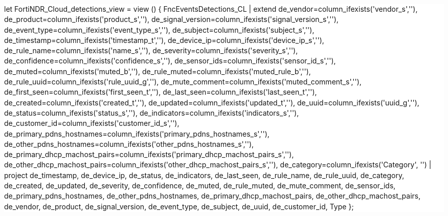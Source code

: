 let FortiNDR_Cloud_detections_view = view () {
    FncEventsDetections_CL
    | extend
        de_vendor=column_ifexists('vendor_s',''),
        de_product=column_ifexists('product_s',''),
        de_signal_version=column_ifexists('signal_version_s',''),
        de_event_type=column_ifexists('event_type_s',''),
        de_subject=column_ifexists('subject_s',''),
        de_timestamp=column_ifexists('timestamp_t',''),
        de_device_ip=column_ifexists('device_ip_s',''),
        de_rule_name=column_ifexists('name_s',''),
        de_severity=column_ifexists('severity_s',''),
        de_confidence=column_ifexists('confidence_s',''),
        de_sensor_ids=column_ifexists('sensor_id_s',''),
        de_muted=column_ifexists('muted_b',''),
        de_rule_muted=column_ifexists('muted_rule_b',''),
        de_rule_uuid=column_ifexists('rule_uuid_g',''),
        de_mute_comment=column_ifexists('muted_comment_s',''),
        de_first_seen=column_ifexists('first_seen_t',''),
        de_last_seen=column_ifexists('last_seen_t',''),
        de_created=column_ifexists('created_t',''),
        de_updated=column_ifexists('updated_t',''),
        de_uuid=column_ifexists('uuid_g',''),
        de_status=column_ifexists('status_s',''),
        de_indicators=column_ifexists('indicators_s',''),
        de_customer_id=column_ifexists('customer_id_s',''),
        de_primary_pdns_hostnames=column_ifexists('primary_pdns_hostnames_s',''),
        de_other_pdns_hostnames=column_ifexists('other_pdns_hostnames_s',''),
        de_primary_dhcp_machost_pairs=column_ifexists('primary_dhcp_machost_pairs_s',''),
        de_other_dhcp_machost_pairs=column_ifexists('other_dhcp_machost_pairs_s',''),
        de_category=column_ifexists('Category', '')
    | project
        de_timestamp,
        de_device_ip,
        de_status,
        de_indicators,
        de_last_seen,
        de_rule_name,
        de_rule_uuid,
        de_category,
        de_created,
        de_updated,
        de_severity,
        de_confidence,
        de_muted,
        de_rule_muted,
        de_mute_comment,
        de_sensor_ids,
        de_primary_pdns_hostnames,
        de_other_pdns_hostnames,
        de_primary_dhcp_machost_pairs,
        de_other_dhcp_machost_pairs,
        de_vendor,
        de_product,
        de_signal_version,
        de_event_type,
        de_subject,
        de_uuid,
        de_customer_id,
        Type
}; 
